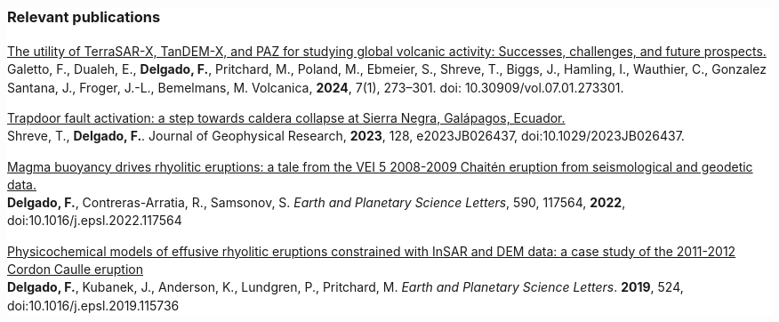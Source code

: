 ### **Relevant publications**


[The utility of TerraSAR-X, TanDEM-X, and PAZ for studying global volcanic activity: Successes, challenges, and future prospects.](https://www.jvolcanica.org/ojs/index.php/volcanica/article/view/245/)<br>
Galetto, F., Dualeh, E., **Delgado, F.**, Pritchard, M., Poland, M., Ebmeier, S., Shreve, T., Biggs, J., Hamling, I., Wauthier, C., Gonzalez Santana, J., Froger, J.-L., Bemelmans, M. Volcanica, **2024**, 7(1), 273–301. doi: 10.30909/vol.07.01.273301.

[Trapdoor fault activation: a step towards caldera collapse at Sierra Negra, Galápagos, Ecuador.](https://agupubs.onlinelibrary.wiley.com/doi/10.1029/2023JB026437?af=R)<br>
Shreve, T., **Delgado, F.**. Journal of Geophysical Research, **2023**, 128, e2023JB026437, doi:10.1029/2023JB026437.

[Magma buoyancy drives rhyolitic eruptions: a tale from the VEI 5 2008-2009 Chaitén eruption from seismological and geodetic data.](https://authors.elsevier.com/a/1f3mq_,1tQ2ki8)<br>
**Delgado, F.**, Contreras-Arratia, R., Samsonov, S. <i>Earth and Planetary Science Letters</i>, 590, 117564, **2022**, doi:10.1016/j.epsl.2022.117564

[Physicochemical models of effusive rhyolitic eruptions constrained with InSAR and DEM data: a case study of the 2011-2012 Cordon Caulle eruption](https://www.sciencedirect.com/science/article/pii/S0012821X19304285)<br>
**Delgado, F.**, Kubanek, J., Anderson, K., Lundgren, P., Pritchard, M. <i>Earth and Planetary Science Letters</i>. **2019**, 524, doi:10.1016/j.epsl.2019.115736



